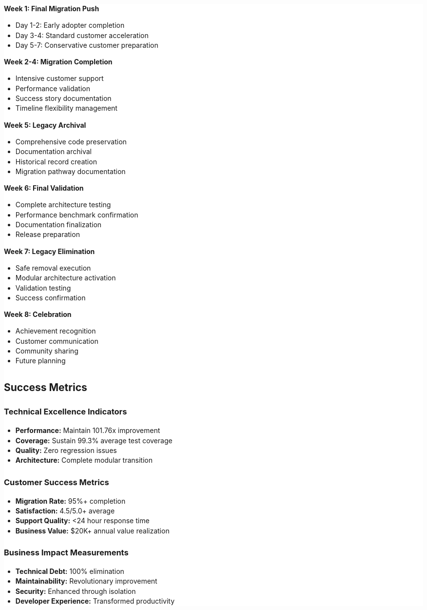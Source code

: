 **Week 1: Final Migration Push**
- Day 1-2: Early adopter completion
- Day 3-4: Standard customer acceleration
- Day 5-7: Conservative customer preparation

**Week 2-4: Migration Completion**
- Intensive customer support
- Performance validation
- Success story documentation
- Timeline flexibility management

**Week 5: Legacy Archival**
- Comprehensive code preservation
- Documentation archival
- Historical record creation
- Migration pathway documentation

**Week 6: Final Validation**
- Complete architecture testing
- Performance benchmark confirmation
- Documentation finalization
- Release preparation

**Week 7: Legacy Elimination**
- Safe removal execution
- Modular architecture activation
- Validation testing
- Success confirmation

**Week 8: Celebration**
- Achievement recognition
- Customer communication
- Community sharing
- Future planning

## Success Metrics

### Technical Excellence Indicators
- **Performance:** Maintain 101.76x improvement
- **Coverage:** Sustain 99.3% average test coverage
- **Quality:** Zero regression issues
- **Architecture:** Complete modular transition

### Customer Success Metrics
- **Migration Rate:** 95%+ completion
- **Satisfaction:** 4.5/5.0+ average
- **Support Quality:** <24 hour response time
- **Business Value:** $20K+ annual value realization

### Business Impact Measurements
- **Technical Debt:** 100% elimination
- **Maintainability:** Revolutionary improvement
- **Security:** Enhanced through isolation
- **Developer Experience:** Transformed productivity
